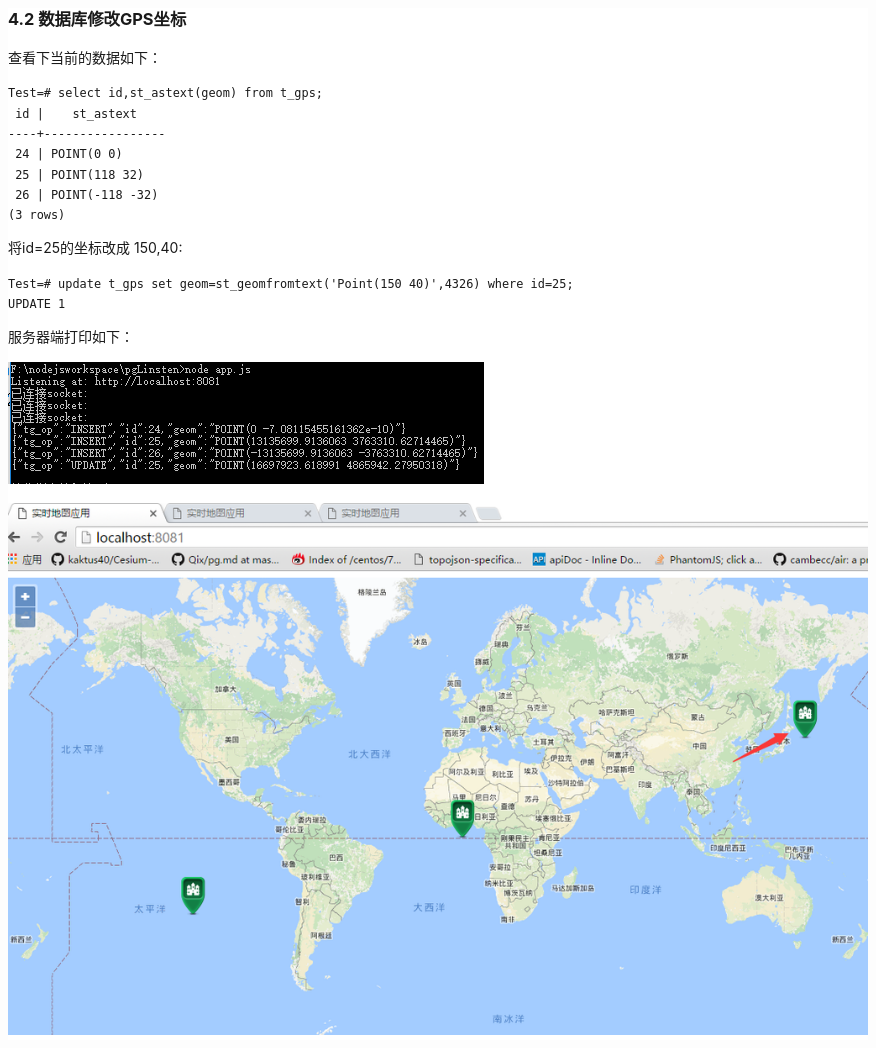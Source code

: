### 4.2 数据库修改GPS坐标

查看下当前的数据如下：

```
Test=# select id,st_astext(geom) from t_gps;
 id |    st_astext    
----+-----------------
 24 | POINT(0 0)
 25 | POINT(118 32)
 26 | POINT(-118 -32)
(3 rows)
```

将id=25的坐标改成 150,40:

```
Test=# update t_gps set geom=st_geomfromtext('Point(150 40)',4326) where id=25;
UPDATE 1
```

服务器端打印如下：

![pic](20170113_02_pic_005.png)  

![pic](20170113_02_pic_006.png)  
